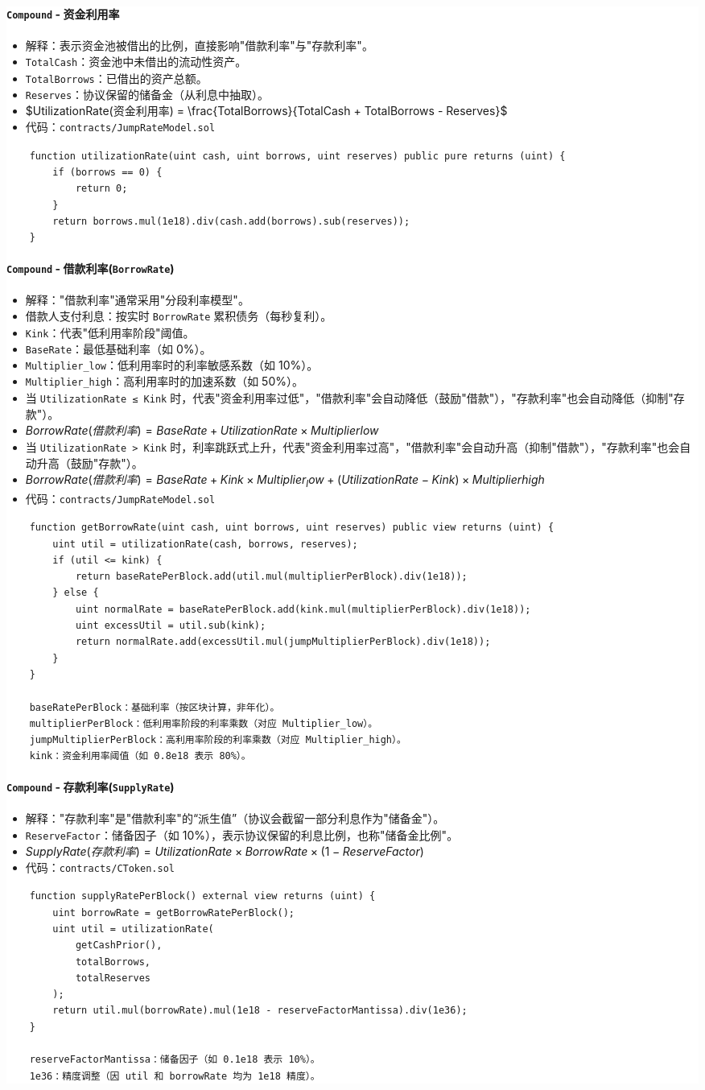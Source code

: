#### ```Compound``` - 资金利用率
- 解释：表示资金池被借出的比例，直接影响"借款利率"与"存款利率"。
- ```TotalCash```：资金池中未借出的流动性资产。
- ```TotalBorrows```：已借出的资产总额。
- ```Reserves```：协议保留的储备金（从利息中抽取）。
- $UtilizationRate(资金利用率) = \frac{TotalBorrows}{TotalCash + TotalBorrows - Reserves}$
- 代码：```contracts/JumpRateModel.sol```
```
    function utilizationRate(uint cash, uint borrows, uint reserves) public pure returns (uint) {
        if (borrows == 0) {
            return 0;
        }
        return borrows.mul(1e18).div(cash.add(borrows).sub(reserves));
    }
```

#### ```Compound``` - 借款利率(```BorrowRate```)
- 解释："借款利率"通常采用"分段利率模型"。
- 借款人支付利息：按实时 ```BorrowRate``` 累积债务（每秒复利）。
- ```Kink```：代表"低利用率阶段"阈值。
- ```BaseRate```：最低基础利率（如 0%）。
- ```Multiplier_low```：低利用率时的利率敏感系数（如 10%）。
- ```Multiplier_high```：高利用率时的加速系数（如 50%）。
- 当 ```UtilizationRate ≤ Kink``` 时，代表"资金利用率过低"，"借款利率"会自动降低（鼓励"借款"），"存款利率"也会自动降低（抑制"存款"）。
- $BorrowRate(借款利率) = BaseRate + UtilizationRate × Multiplierlow$
- 当 ```UtilizationRate > Kink``` 时，利率跳跃式上升，代表"资金利用率过高"，"借款利率"会自动升高（抑制"借款"），"存款利率"也会自动升高（鼓励"存款"）。
- $BorrowRate(借款利率) = BaseRate + Kink × Multiplier_low + (UtilizationRate - Kink) × Multiplierhigh$
- 代码：```contracts/JumpRateModel.sol```
```
    function getBorrowRate(uint cash, uint borrows, uint reserves) public view returns (uint) {
        uint util = utilizationRate(cash, borrows, reserves);
        if (util <= kink) {
            return baseRatePerBlock.add(util.mul(multiplierPerBlock).div(1e18));
        } else {
            uint normalRate = baseRatePerBlock.add(kink.mul(multiplierPerBlock).div(1e18));
            uint excessUtil = util.sub(kink);
            return normalRate.add(excessUtil.mul(jumpMultiplierPerBlock).div(1e18));
        }
    }
    
    baseRatePerBlock：基础利率（按区块计算，非年化）。
    multiplierPerBlock：低利用率阶段的利率乘数（对应 Multiplier_low）。
    jumpMultiplierPerBlock：高利用率阶段的利率乘数（对应 Multiplier_high）。
    kink：资金利用率阈值（如 0.8e18 表示 80%）。
```

#### ```Compound``` - 存款利率(```SupplyRate```)
- 解释："存款利率"是"借款利率"的“派生值”（协议会截留一部分利息作为"储备金"）。
- ```ReserveFactor```：储备因子（如 10%），表示协议保留的利息比例，也称"储备金比例"。
- $SupplyRate(存款利率) = UtilizationRate × BorrowRate × (1 - ReserveFactor)$
- 代码：```contracts/CToken.sol```
```
    function supplyRatePerBlock() external view returns (uint) {
        uint borrowRate = getBorrowRatePerBlock();
        uint util = utilizationRate(
            getCashPrior(),
            totalBorrows,
            totalReserves
        );
        return util.mul(borrowRate).mul(1e18 - reserveFactorMantissa).div(1e36);
    }
    
    reserveFactorMantissa：储备因子（如 0.1e18 表示 10%）。
    1e36：精度调整（因 util 和 borrowRate 均为 1e18 精度）。
```